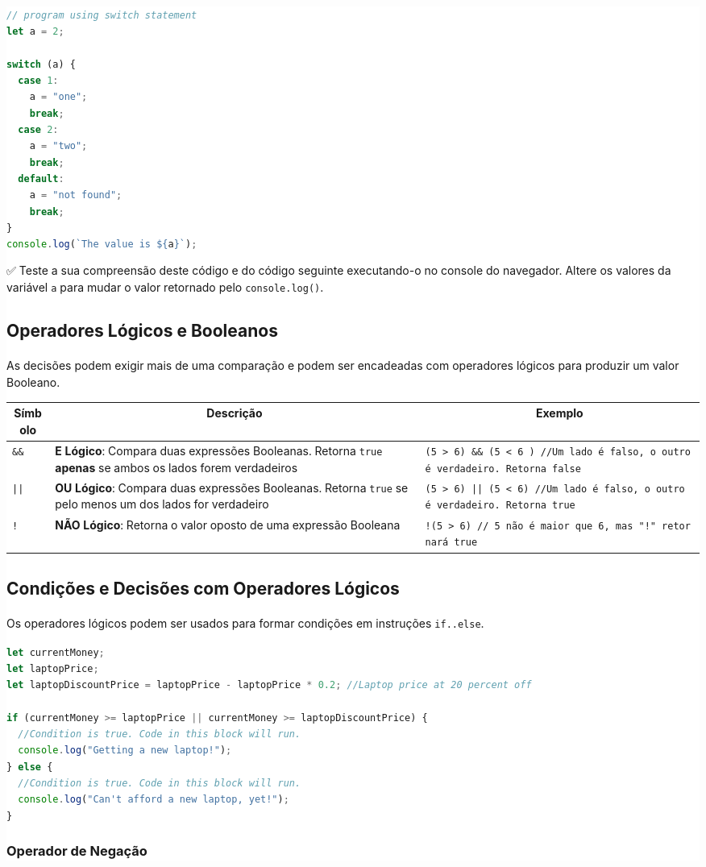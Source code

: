 ```javascript
// program using switch statement
let a = 2;

switch (a) {
  case 1:
    a = "one";
    break;
  case 2:
    a = "two";
    break;
  default:
    a = "not found";
    break;
}
console.log(`The value is ${a}`);
```

✅ Teste a sua compreensão deste código e do código seguinte executando-o no console do navegador. Altere os valores da variável `a` para mudar o valor retornado pelo `console.log()`.

## Operadores Lógicos e Booleanos

As decisões podem exigir mais de uma comparação e podem ser encadeadas com operadores lógicos para produzir um valor Booleano.

| Símbolo | Descrição                                                                                     | Exemplo                                                                 |
| ------- | --------------------------------------------------------------------------------------------- | ----------------------------------------------------------------------- |
| `&&`    | **E Lógico**: Compara duas expressões Booleanas. Retorna `true` **apenas** se ambos os lados forem verdadeiros | `(5 > 6) && (5 < 6 ) //Um lado é falso, o outro é verdadeiro. Retorna false` |
| `\|\|`  | **OU Lógico**: Compara duas expressões Booleanas. Retorna `true` se pelo menos um dos lados for verdadeiro     | `(5 > 6) \|\| (5 < 6) //Um lado é falso, o outro é verdadeiro. Retorna true` |
| `!`     | **NÃO Lógico**: Retorna o valor oposto de uma expressão Booleana                             | `!(5 > 6) // 5 não é maior que 6, mas "!" retornará true`               |

## Condições e Decisões com Operadores Lógicos

Os operadores lógicos podem ser usados para formar condições em instruções `if..else`.

```javascript
let currentMoney;
let laptopPrice;
let laptopDiscountPrice = laptopPrice - laptopPrice * 0.2; //Laptop price at 20 percent off

if (currentMoney >= laptopPrice || currentMoney >= laptopDiscountPrice) {
  //Condition is true. Code in this block will run.
  console.log("Getting a new laptop!");
} else {
  //Condition is true. Code in this block will run.
  console.log("Can't afford a new laptop, yet!");
}
```

### Operador de Negação
